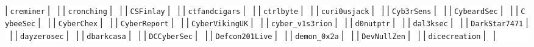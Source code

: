 |                     `creminer` | [<i class="fab fa-twitch" style="color:#9146FF"></i>](https://www.twitch.tv/creminer) &nbsp;                                                                                                                            |
|                    `cronching` | [<i class="fab fa-twitch" style="color:#9146FF"></i>](https://www.twitch.tv/cronching) &nbsp;                                                                                                                           |
|                     `CSFinlay` | [<i class="fab fa-twitch" style="color:#9146FF"></i>](https://www.twitch.tv/CSFinlay) &nbsp;                                                                                                                            |
|                 `ctfandcigars` | [<i class="fab fa-twitch" style="color:#9146FF"></i>](https://www.twitch.tv/ctfandcigars) &nbsp;                                                                                                                        |
|                     `ctrlbyte` | [<i class="fab fa-twitch" style="color:#9146FF"></i>](https://www.twitch.tv/ctrlbyte) &nbsp;                                                                                                                            |
|                  `curi0usjack` | [<i class="fab fa-twitch" style="color:#9146FF"></i>](https://www.twitch.tv/curi0usjack) &nbsp;                                                                                                                         |
|                    `Cyb3rSens` | [<i class="fab fa-twitch" style="color:#9146FF"></i>](https://www.twitch.tv/Cyb3rSens) &nbsp;                                                                                                                           |
|                   `CybeardSec` | [<i class="fab fa-twitch" style="color:#9146FF"></i>](https://www.twitch.tv/CybeardSec) &nbsp;                                                                                                                          |
|                     `CybeeSec` | [<i class="fab fa-twitch" style="color:#9146FF"></i>](https://www.twitch.tv/CybeeSec) &nbsp;                                                                                                                            |
|                    `CyberChex` | [<i class="fab fa-twitch" style="color:#9146FF"></i>](https://www.twitch.tv/CyberChex) &nbsp; [<i class="fab fa-youtube" style="color:#C00"></i>](https://www.youtube.com/@CyberChex)                                   |
|                  `CyberReport` | [<i class="fab fa-twitch" style="color:#9146FF"></i>](https://www.twitch.tv/CyberReport) &nbsp;                                                                                                                         |
|                `CyberVikingUK` | [<i class="fab fa-twitch" style="color:#9146FF"></i>](https://www.twitch.tv/CyberVikingUK) &nbsp;                                                                                                                       |
|               `cyber_v1s3rion` | [<i class="fab fa-twitch" style="color:#9146FF"></i>](https://www.twitch.tv/cyber_v1s3rion) &nbsp;                                                                                                                      |
|                     `d0nutptr` | [<i class="fab fa-twitch" style="color:#9146FF"></i>](https://www.twitch.tv/d0nutptr) &nbsp; [<i class="fab fa-youtube" style="color:#C00"></i>](https://www.youtube.com/d0nutptr)                                      |
|                     `dal3ksec` | [<i class="fab fa-twitch" style="color:#9146FF"></i>](https://www.twitch.tv/dal3ksec) &nbsp;                                                                                                                            |
|                 `DarkStar7471` | [<i class="fab fa-twitch" style="color:#9146FF"></i>](https://www.twitch.tv/DarkStar7471) &nbsp; [<i class="fab fa-youtube" style="color:#C00"></i>](https://www.youtube.com/channel/UC0R_-7yQPoGpkPR9ITzDFFQ)          |
|                   `dayzerosec` | [<i class="fab fa-twitch" style="color:#9146FF"></i>](https://www.twitch.tv/dayzerosec) &nbsp; [<i class="fab fa-youtube" style="color:#C00"></i>](https://www.youtube.com/channel/UCXFC76FDHZRVes6_lZqwLBA)            |
|                    `dbarkcasa` | [<i class="fab fa-twitch" style="color:#9146FF"></i>](https://www.twitch.tv/dbarkcasa) &nbsp; [<i class="fab fa-youtube" style="color:#C00"></i>](https://www.youtube.com/channel/UCXAh9RRb94UvulwUFB0bBBA)             |
|                   `DCCyberSec` | [<i class="fab fa-twitch" style="color:#9146FF"></i>](https://www.twitch.tv/DCCyberSec) &nbsp; [<i class="fab fa-youtube" style="color:#C00"></i>](https://www.youtube.com/channel/UC3sccPO4v8YqCTn8sezZGTw)            |
|                `Defcon201Live` | [<i class="fab fa-twitch" style="color:#9146FF"></i>](https://www.twitch.tv/Defcon201Live) &nbsp; [<i class="fab fa-youtube" style="color:#C00"></i>](https://www.youtube.com/c/defcon201)                              |
|                   `demon_0x2a` | [<i class="fab fa-twitch" style="color:#9146FF"></i>](https://www.twitch.tv/demon_0x2a) &nbsp;                                                                                                                          |
|                   `DevNullZen` | [<i class="fab fa-twitch" style="color:#9146FF"></i>](https://www.twitch.tv/DevNullZen) &nbsp;                                                                                                                          |
|                 `dicecreation` | [<i class="fab fa-twitch" style="color:#9146FF"></i>](https://www.twitch.tv/dicecreation) &nbsp;                                                                                                                        |
